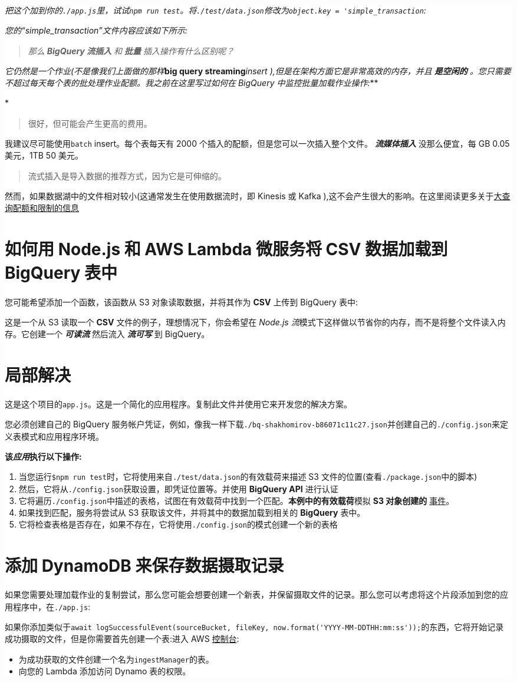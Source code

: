 *把这个加到你的`./app.js`里，试试`npm run test`。将`./test/data.json`修改为`object.key = 'simple_transaction`:*

*您的“simple_transaction”文件内容应该如下所示:*

> **那么* ***BigQuery 流插入*** *和* ***批量*** *插入操作有什么区别呢？**

*它仍然是一个作业(不是像我们上面做的那样***big query streaming***insert ),但是在架构方面它是非常高效的内存，并且 ***是空闲的*** 。您只需要不超过每天每个表的批处理作业配额。我之前在这里写过如何在 BigQuery 中监控**批量加载作业操作:***

*</monitoring-your-bigquery-costs-and-reports-usage-with-data-studio-b77819ffd9fa>  

> 很好，但可能会产生更高的费用。

我建议尽可能使用`batch` insert。每个表每天有 2000 个插入的配额，但是您可以一次插入整个文件。 ***流媒体插入*** 没那么便宜，每 GB 0.05 美元，1TB 50 美元。

> 流式插入是导入数据的推荐方式，因为它是可伸缩的。

然而，如果数据湖中的文件相对较小(这通常发生在使用数据流时，即 Kinesis 或 Kafka ),这不会产生很大的影响。在这里阅读更多关于[大查询配额和限制的信息](https://cloud.google.com/bigquery/quotas)

# 如何用 Node.js 和 AWS Lambda 微服务将 CSV 数据加载到 BigQuery 表中

您可能希望添加一个函数，该函数从 S3 对象读取数据，并将其作为 **CSV** 上传到 BigQuery 表中:

这是一个从 S3 读取一个 **CSV** 文件的例子，理想情况下，你会希望在 *Node.js 流*模式下这样做以节省你的内存，而不是将整个文件读入内存。它创建一个 ***可读流*** 然后流入 ***流可写*** 到 BigQuery。

# 局部解决

这是这个项目的`app.js`。这是一个简化的应用程序。复制此文件并使用它来开发您的解决方案。

您必须创建自己的 BigQuery 服务帐户凭证，例如，像我一样下载`./bq-shakhomirov-b86071c11c27.json`并创建自己的`./config.json`来定义表模式和应用程序环境。

**该*应用*执行以下操作:**

1.  当您运行`$npm run test`时，它将使用来自`./test/data.json`的有效载荷来描述 S3 文件的位置(查看`./package.json`中的脚本)
2.  然后，它将从`./config.json`获取设置，即凭证位置等。并使用 **BigQuery API** 进行认证
3.  它将遍历`./config.json`中描述的表格，试图在有效载荷中找到一个匹配。**本例中的有效载荷**模拟 **S3 对象创建的** [事件](https://stackoverflow.com/questions/7985599/notification-of-new-s3-objects)。
4.  如果找到匹配，服务将尝试从 S3 获取该文件，并将其中的数据加载到相关的 **BigQuery** 表中。
5.  它将检查表格是否存在，如果不存在，它将使用`./config.json`的模式创建一个新的表格

# 添加 DynamoDB 来保存数据摄取记录

如果您需要处理加载作业的复制尝试，那么您可能会想要创建一个新表，并保留摄取文件的记录。那么您可以考虑将这个片段添加到您的应用程序中，在`./app.js`:

如果你添加类似于`await logSuccessfulEvent(sourceBucket, fileKey, now.format('YYYY-MM-DDTHH:mm:ss'));`的东西，它将开始记录成功摄取的文件，但是你需要首先创建一个表:进入 AWS [控制台](https://us-east-2.console.aws.amazon.com/dynamodb/home?region=us-east-2#gettingStarted:):

*   为成功获取的文件创建一个名为`ingestManager`的表。
*   向您的 Lambda 添加访问 Dynamo 表的权限。
